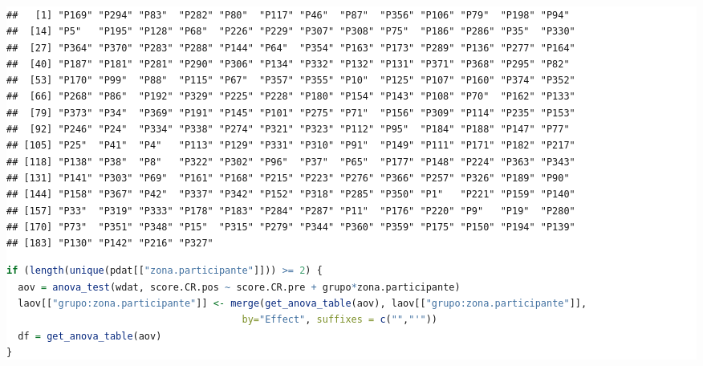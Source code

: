     ##   [1] "P169" "P294" "P83"  "P282" "P80"  "P117" "P46"  "P87"  "P356" "P106" "P79"  "P198" "P94" 
    ##  [14] "P5"   "P195" "P128" "P68"  "P226" "P229" "P307" "P308" "P75"  "P186" "P286" "P35"  "P330"
    ##  [27] "P364" "P370" "P283" "P288" "P144" "P64"  "P354" "P163" "P173" "P289" "P136" "P277" "P164"
    ##  [40] "P187" "P181" "P281" "P290" "P306" "P134" "P332" "P132" "P131" "P371" "P368" "P295" "P82" 
    ##  [53] "P170" "P99"  "P88"  "P115" "P67"  "P357" "P355" "P10"  "P125" "P107" "P160" "P374" "P352"
    ##  [66] "P268" "P86"  "P192" "P329" "P225" "P228" "P180" "P154" "P143" "P108" "P70"  "P162" "P133"
    ##  [79] "P373" "P34"  "P369" "P191" "P145" "P101" "P275" "P71"  "P156" "P309" "P114" "P235" "P153"
    ##  [92] "P246" "P24"  "P334" "P338" "P274" "P321" "P323" "P112" "P95"  "P184" "P188" "P147" "P77" 
    ## [105] "P25"  "P41"  "P4"   "P113" "P129" "P331" "P310" "P91"  "P149" "P111" "P171" "P182" "P217"
    ## [118] "P138" "P38"  "P8"   "P322" "P302" "P96"  "P37"  "P65"  "P177" "P148" "P224" "P363" "P343"
    ## [131] "P141" "P303" "P69"  "P161" "P168" "P215" "P223" "P276" "P366" "P257" "P326" "P189" "P90" 
    ## [144] "P158" "P367" "P42"  "P337" "P342" "P152" "P318" "P285" "P350" "P1"   "P221" "P159" "P140"
    ## [157] "P33"  "P319" "P333" "P178" "P183" "P284" "P287" "P11"  "P176" "P220" "P9"   "P19"  "P280"
    ## [170] "P73"  "P351" "P348" "P15"  "P315" "P279" "P344" "P360" "P359" "P175" "P150" "P194" "P139"
    ## [183] "P130" "P142" "P216" "P327"

``` r
if (length(unique(pdat[["zona.participante"]])) >= 2) {
  aov = anova_test(wdat, score.CR.pos ~ score.CR.pre + grupo*zona.participante)
  laov[["grupo:zona.participante"]] <- merge(get_anova_table(aov), laov[["grupo:zona.participante"]],
                                         by="Effect", suffixes = c("","'"))
  df = get_anova_table(aov)
}
```
